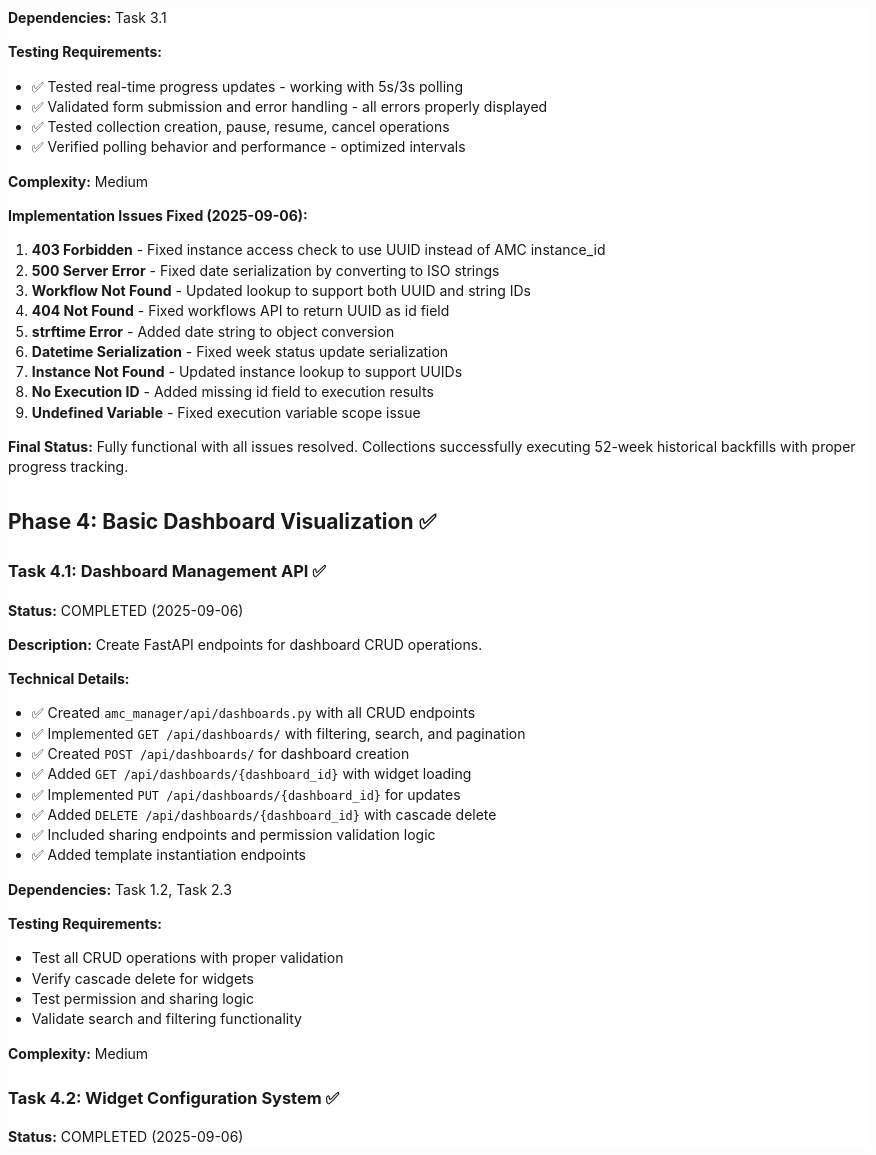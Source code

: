 **Dependencies:** Task 3.1

**Testing Requirements:**
- ✅ Tested real-time progress updates - working with 5s/3s polling
- ✅ Validated form submission and error handling - all errors properly displayed
- ✅ Tested collection creation, pause, resume, cancel operations
- ✅ Verified polling behavior and performance - optimized intervals

**Complexity:** Medium

**Implementation Issues Fixed (2025-09-06):**
1. **403 Forbidden** - Fixed instance access check to use UUID instead of AMC instance_id
2. **500 Server Error** - Fixed date serialization by converting to ISO strings
3. **Workflow Not Found** - Updated lookup to support both UUID and string IDs
4. **404 Not Found** - Fixed workflows API to return UUID as id field
5. **strftime Error** - Added date string to object conversion
6. **Datetime Serialization** - Fixed week status update serialization
7. **Instance Not Found** - Updated instance lookup to support UUIDs
8. **No Execution ID** - Added missing id field to execution results
9. **Undefined Variable** - Fixed execution variable scope issue

**Final Status:** Fully functional with all issues resolved. Collections successfully executing 52-week historical backfills with proper progress tracking.

## Phase 4: Basic Dashboard Visualization ✅

### Task 4.1: Dashboard Management API ✅
**Status:** COMPLETED (2025-09-06)

**Description:** Create FastAPI endpoints for dashboard CRUD operations.

**Technical Details:**
- ✅ Created `amc_manager/api/dashboards.py` with all CRUD endpoints
- ✅ Implemented `GET /api/dashboards/` with filtering, search, and pagination
- ✅ Created `POST /api/dashboards/` for dashboard creation
- ✅ Added `GET /api/dashboards/{dashboard_id}` with widget loading
- ✅ Implemented `PUT /api/dashboards/{dashboard_id}` for updates
- ✅ Added `DELETE /api/dashboards/{dashboard_id}` with cascade delete
- ✅ Included sharing endpoints and permission validation logic
- ✅ Added template instantiation endpoints

**Dependencies:** Task 1.2, Task 2.3

**Testing Requirements:**
- Test all CRUD operations with proper validation
- Verify cascade delete for widgets
- Test permission and sharing logic
- Validate search and filtering functionality

**Complexity:** Medium

### Task 4.2: Widget Configuration System ✅
**Status:** COMPLETED (2025-09-06)
